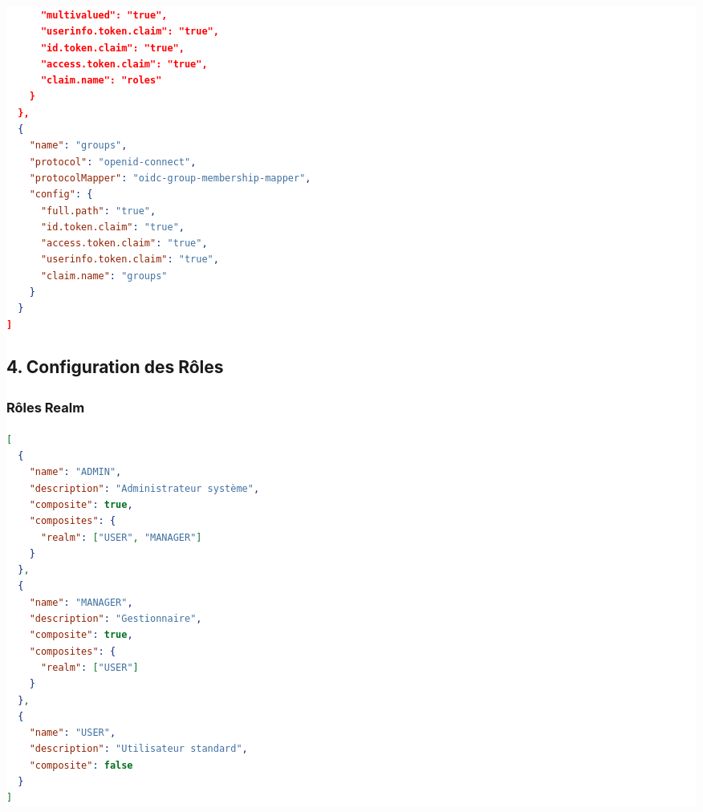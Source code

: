 ```json
      "multivalued": "true",
      "userinfo.token.claim": "true",
      "id.token.claim": "true",
      "access.token.claim": "true",
      "claim.name": "roles"
    }
  },
  {
    "name": "groups",
    "protocol": "openid-connect",
    "protocolMapper": "oidc-group-membership-mapper",
    "config": {
      "full.path": "true",
      "id.token.claim": "true",
      "access.token.claim": "true",
      "userinfo.token.claim": "true",
      "claim.name": "groups"
    }
  }
]
```

## 4. Configuration des Rôles

### Rôles Realm
```json
[
  {
    "name": "ADMIN",
    "description": "Administrateur système",
    "composite": true,
    "composites": {
      "realm": ["USER", "MANAGER"]
    }
  },
  {
    "name": "MANAGER",
    "description": "Gestionnaire",
    "composite": true,
    "composites": {
      "realm": ["USER"]
    }
  },
  {
    "name": "USER",
    "description": "Utilisateur standard",
    "composite": false
  }
]
```
